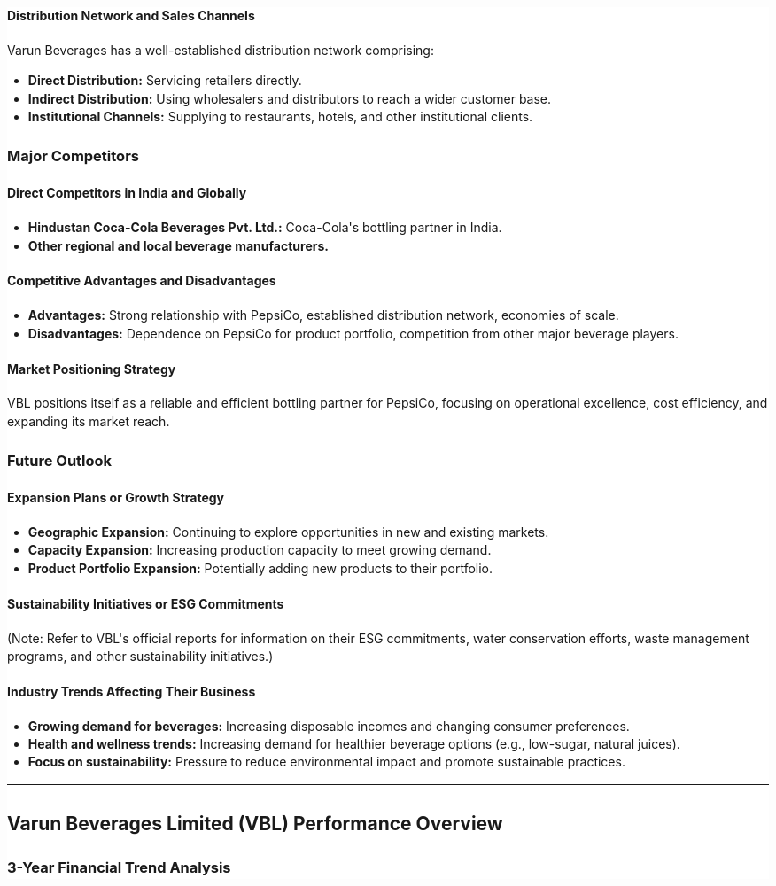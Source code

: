 #### Distribution Network and Sales Channels

Varun Beverages has a well-established distribution network comprising:

*   **Direct Distribution:** Servicing retailers directly.
*   **Indirect Distribution:** Using wholesalers and distributors to reach a wider customer base.
*   **Institutional Channels:** Supplying to restaurants, hotels, and other institutional clients.

### Major Competitors

#### Direct Competitors in India and Globally

*   **Hindustan Coca-Cola Beverages Pvt. Ltd.:** Coca-Cola's bottling partner in India.
*   **Other regional and local beverage manufacturers.**

#### Competitive Advantages and Disadvantages

*   **Advantages:** Strong relationship with PepsiCo, established distribution network, economies of scale.
*   **Disadvantages:** Dependence on PepsiCo for product portfolio, competition from other major beverage players.

#### Market Positioning Strategy

VBL positions itself as a reliable and efficient bottling partner for PepsiCo, focusing on operational excellence, cost efficiency, and expanding its market reach.

### Future Outlook

#### Expansion Plans or Growth Strategy

*   **Geographic Expansion:** Continuing to explore opportunities in new and existing markets.
*   **Capacity Expansion:** Increasing production capacity to meet growing demand.
*   **Product Portfolio Expansion:** Potentially adding new products to their portfolio.

#### Sustainability Initiatives or ESG Commitments

(Note: Refer to VBL's official reports for information on their ESG commitments, water conservation efforts, waste management programs, and other sustainability initiatives.)

#### Industry Trends Affecting Their Business

*   **Growing demand for beverages:** Increasing disposable incomes and changing consumer preferences.
*   **Health and wellness trends:** Increasing demand for healthier beverage options (e.g., low-sugar, natural juices).
*   **Focus on sustainability:** Pressure to reduce environmental impact and promote sustainable practices.

---
## Varun Beverages Limited (VBL) Performance Overview

### 3-Year Financial Trend Analysis
